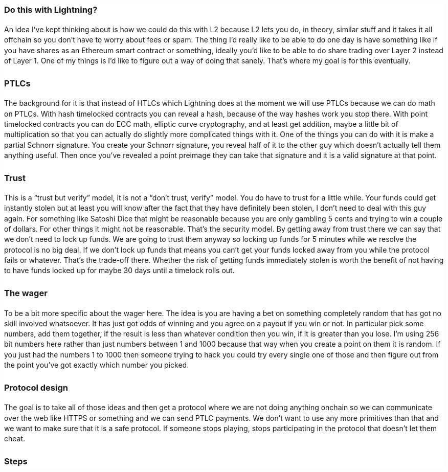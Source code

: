 ### Do this with Lightning?

An idea I’ve kept thinking about is how we could do this with L2 because L2 lets you do, in theory, similar stuff and it takes it all offchain so you don’t have to worry about fees or spam. The thing I’d really like to be able to do one day is have something like if you have shares as an Ethereum smart contract or something, ideally you’d like to be able to do share trading over Layer 2 instead of Layer 1. One of my things is I’d like to figure out a way of doing that sanely. That’s where my goal is for this eventually.

### PTLCs

The background for it is that instead of HTLCs which Lightning does at the moment we will use PTLCs because we can do math on PTLCs. With hash timelocked contracts you can reveal a hash, because of the way hashes work you stop there. With point timelocked contracts you can do ECC math, elliptic curve cryptography, and at least get addition, maybe a little bit of multiplication so that you can actually do slightly more complicated things with it. One of the things you can do with it is make a partial Schnorr signature. You create your Schnorr signature, you reveal half of it to the other guy which doesn’t actually tell them anything useful. Then once you’ve revealed a point preimage they can take that signature and it is a valid signature at that point.

### Trust

This is a “trust but verify” model, it is not a “don’t trust, verify” model. You do have to trust for a little while. Your funds could get instantly stolen but at least you will know after the fact that they have definitely been stolen, I don’t need to deal with this guy again. For something like Satoshi Dice that might be reasonable because you are only gambling 5 cents and trying to win a couple of dollars. For other things it might not be reasonable. That’s the security model. By getting away from trust there we can say that we don’t need to lock up funds. We are going to trust them anyway so locking up funds for 5 minutes while we resolve the protocol is no big deal. If we don’t lock up funds that means you can’t get your funds locked away from you while the protocol fails or whatever. That’s the trade-off there. Whether the risk of getting funds immediately stolen is worth the benefit of not having to have funds locked up for maybe 30 days until a timelock rolls out.

### The wager

To be a bit more specific about the wager here. The idea is you are having a bet on something completely random that has got no skill involved whatsoever. It has just got odds of winning and you agree on a payout if you win or not. In particular pick some numbers, add them together, if the result is less than whatever condition then you win, if it is greater than you lose. I’m using 256 bit numbers here rather than just numbers between 1 and 1000 because that way when you create a point on them it is random. If you just had the numbers 1 to 1000 then someone trying to hack you could try every single one of those and then figure out from the point you’ve got exactly which number you picked.

### Protocol design

The goal is to take all of those ideas and then get a protocol where we are not doing anything onchain so we can communicate over the web like HTTPS or something and we can send PTLC payments. We don’t want to use any more primitives than that and we want to make sure that it is a safe protocol. If someone stops playing, stops participating in the protocol that doesn’t let them cheat.

### Steps
